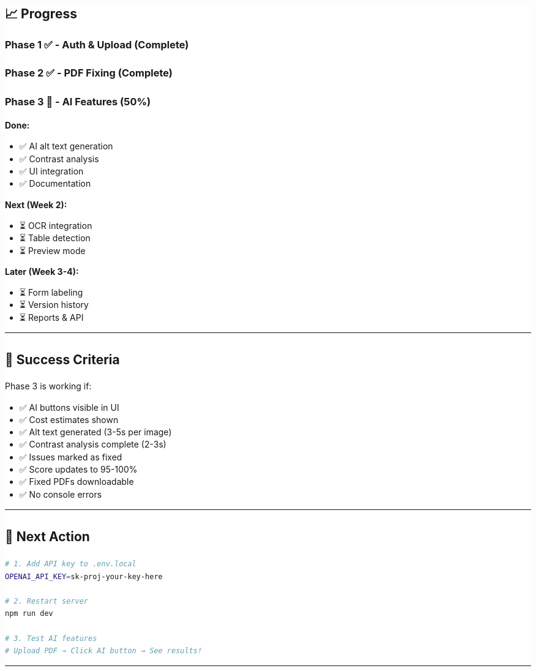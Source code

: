 
## 📈 Progress

### Phase 1 ✅ - Auth & Upload (Complete)
### Phase 2 ✅ - PDF Fixing (Complete)
### Phase 3 🔄 - AI Features (50%)

**Done:**
- ✅ AI alt text generation
- ✅ Contrast analysis
- ✅ UI integration
- ✅ Documentation

**Next (Week 2):**
- ⏳ OCR integration
- ⏳ Table detection
- ⏳ Preview mode

**Later (Week 3-4):**
- ⏳ Form labeling
- ⏳ Version history
- ⏳ Reports & API

---

## 🎯 Success Criteria

Phase 3 is working if:

- ✅ AI buttons visible in UI
- ✅ Cost estimates shown
- ✅ Alt text generated (3-5s per image)
- ✅ Contrast analysis complete (2-3s)
- ✅ Issues marked as fixed
- ✅ Score updates to 95-100%
- ✅ Fixed PDFs downloadable
- ✅ No console errors

---

## 🚀 Next Action

```bash
# 1. Add API key to .env.local
OPENAI_API_KEY=sk-proj-your-key-here

# 2. Restart server
npm run dev

# 3. Test AI features
# Upload PDF → Click AI button → See results!
```

---